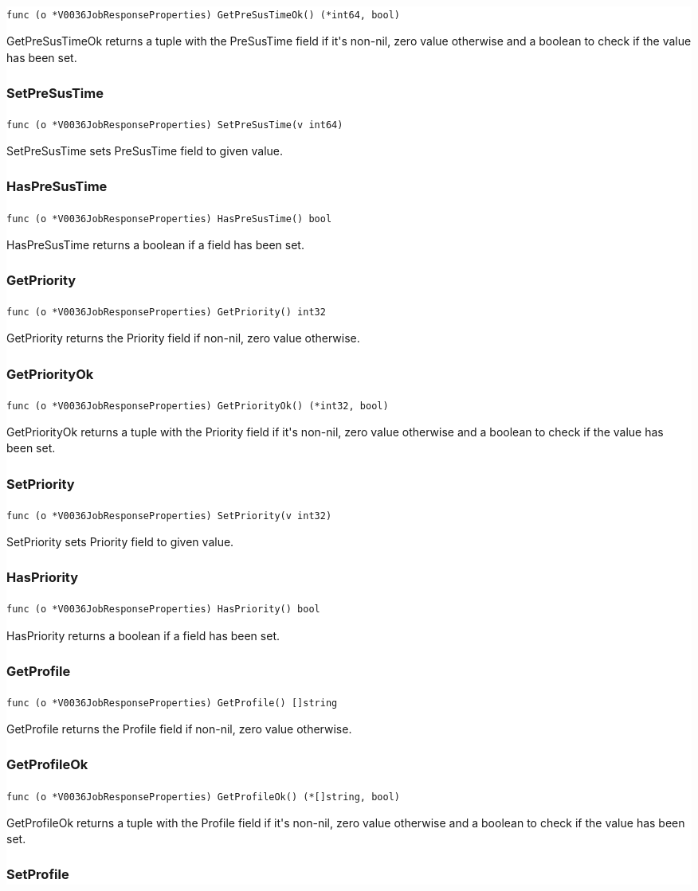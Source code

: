 `func (o *V0036JobResponseProperties) GetPreSusTimeOk() (*int64, bool)`

GetPreSusTimeOk returns a tuple with the PreSusTime field if it's non-nil, zero value otherwise
and a boolean to check if the value has been set.

### SetPreSusTime

`func (o *V0036JobResponseProperties) SetPreSusTime(v int64)`

SetPreSusTime sets PreSusTime field to given value.

### HasPreSusTime

`func (o *V0036JobResponseProperties) HasPreSusTime() bool`

HasPreSusTime returns a boolean if a field has been set.

### GetPriority

`func (o *V0036JobResponseProperties) GetPriority() int32`

GetPriority returns the Priority field if non-nil, zero value otherwise.

### GetPriorityOk

`func (o *V0036JobResponseProperties) GetPriorityOk() (*int32, bool)`

GetPriorityOk returns a tuple with the Priority field if it's non-nil, zero value otherwise
and a boolean to check if the value has been set.

### SetPriority

`func (o *V0036JobResponseProperties) SetPriority(v int32)`

SetPriority sets Priority field to given value.

### HasPriority

`func (o *V0036JobResponseProperties) HasPriority() bool`

HasPriority returns a boolean if a field has been set.

### GetProfile

`func (o *V0036JobResponseProperties) GetProfile() []string`

GetProfile returns the Profile field if non-nil, zero value otherwise.

### GetProfileOk

`func (o *V0036JobResponseProperties) GetProfileOk() (*[]string, bool)`

GetProfileOk returns a tuple with the Profile field if it's non-nil, zero value otherwise
and a boolean to check if the value has been set.

### SetProfile
